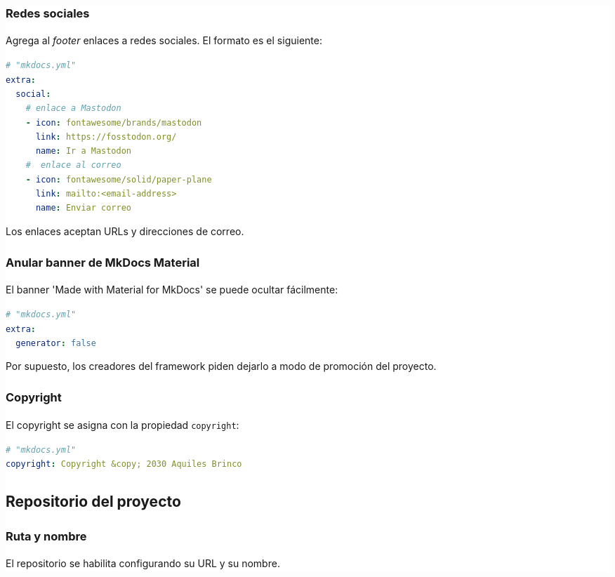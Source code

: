 

### Redes sociales

Agrega al *footer* enlaces a redes sociales. El formato es el siguiente:

``` yaml title="Footer - Enlaces a redes sociales"
# "mkdocs.yml"
extra:
  social:
    # enlace a Mastodon
    - icon: fontawesome/brands/mastodon 
      link: https://fosstodon.org/
      name: Ir a Mastodon
    #  enlace al correo
    - icon: fontawesome/solid/paper-plane
      link: mailto:<email-address>
      name: Enviar correo
```

Los enlaces aceptan URLs y direcciones de correo.



### Anular banner de MkDocs Material 

El banner 'Made with Material for MkDocs' se puede ocultar fácilmente:

``` yaml title="Footer - Sin promoción"
# "mkdocs.yml"
extra:
  generator: false
```

Por supuesto, los creadores del framework piden dejarlo a modo de promoción del proyecto.



### Copyright

El copyright se asigna con la propiedad `copyright`: 

``` yaml title="Footer - Copyright"
# "mkdocs.yml"
copyright: Copyright &copy; 2030 Aquiles Brinco
```







## Repositorio del proyecto



### Ruta y nombre


El repositorio se habilita configurando su URL y su nombre.
